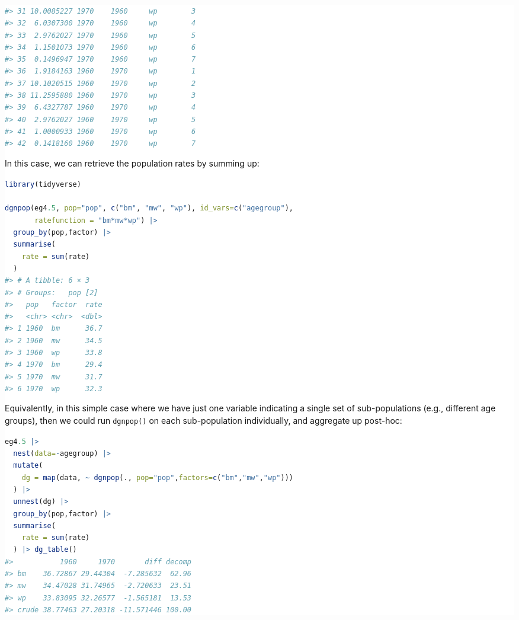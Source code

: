 ``` r
#> 31 10.0085227 1970    1960     wp        3
#> 32  6.0307300 1970    1960     wp        4
#> 33  2.9762027 1970    1960     wp        5
#> 34  1.1501073 1970    1960     wp        6
#> 35  0.1496947 1970    1960     wp        7
#> 36  1.9184163 1960    1970     wp        1
#> 37 10.1020515 1960    1970     wp        2
#> 38 11.2595880 1960    1970     wp        3
#> 39  6.4327787 1960    1970     wp        4
#> 40  2.9762027 1960    1970     wp        5
#> 41  1.0000933 1960    1970     wp        6
#> 42  0.1418160 1960    1970     wp        7
```

In this case, we can retrieve the population rates by summing up:

``` r
library(tidyverse)

dgnpop(eg4.5, pop="pop", c("bm", "mw", "wp"), id_vars=c("agegroup"),
       ratefunction = "bm*mw*wp") |>
  group_by(pop,factor) |>
  summarise(
    rate = sum(rate)
  )
#> # A tibble: 6 × 3
#> # Groups:   pop [2]
#>   pop   factor  rate
#>   <chr> <chr>  <dbl>
#> 1 1960  bm      36.7
#> 2 1960  mw      34.5
#> 3 1960  wp      33.8
#> 4 1970  bm      29.4
#> 5 1970  mw      31.7
#> 6 1970  wp      32.3
```

Equivalently, in this simple case where we have just one variable
indicating a single set of sub-populations (e.g., different age groups),
then we could run `dgnpop()` on each sub-population individually, and
aggregate up post-hoc:

``` r
eg4.5 |> 
  nest(data=-agegroup) |>
  mutate(
    dg = map(data, ~ dgnpop(., pop="pop",factors=c("bm","mw","wp")))
  ) |> 
  unnest(dg) |>
  group_by(pop,factor) |>
  summarise(
    rate = sum(rate)
  ) |> dg_table()
#>           1960     1970       diff decomp
#> bm    36.72867 29.44304  -7.285632  62.96
#> mw    34.47028 31.74965  -2.720633  23.51
#> wp    33.83095 32.26577  -1.565181  13.53
#> crude 38.77463 27.20318 -11.571446 100.00
```


[^1]: As set out in his 1993 book *[Standardization and decomposition of
[^2]: Importantly, the use of “attributable” has a very narrow sense of